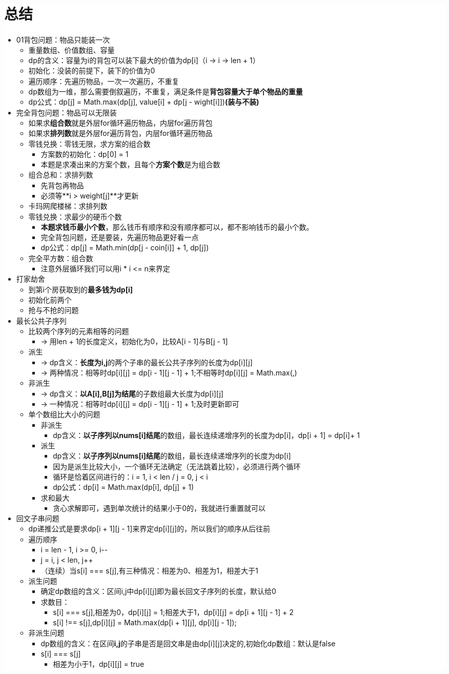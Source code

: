 # 总结
- 01背包问题：物品只能装一次
  - 重量数组、价值数组、容量
  - dp的含义：容量为i的背包可以装下最大的价值为dp[i]（i -> i -> len + 1）
  - 初始化：没装的前提下，装下的价值为0
  - 遍历顺序：先遍历物品，一次一次遍历，不重复
  - dp数组为一维，那么需要倒叙遍历，不重复，满足条件是**背包容量大于单个物品的重量**
  - dp公式：dp[j] = Math.max(dp[j], value[i] + dp[j - wight[i]])**(装与不装)**
- 完全背包问题：物品可以无限装
  - 如果求**组合数**就是外层for循环遍历物品，内层for遍历背包
  - 如果求**排列数**就是外层for遍历背包，内层for循环遍历物品
  - 零钱兑换：零钱无限，求方案的组合数
    - 方案数的初始化：dp[0] = 1
    - 本题是求凑出来的方案个数，且每个**方案个数**是为组合数
  - 组合总和：求排列数
    - 先背包再物品
    - 必须等**i > weight[j]**才更新
  - 卡玛网爬楼梯：求排列数
  - 零钱兑换：求最少的硬币个数
    - **本题求钱币最小个数**，那么钱币有顺序和没有顺序都可以，都不影响钱币的最小个数。
    - 完全背包问题，还是要装，先遍历物品更好看一点
    - dp公式：dp[j] = Math.min(dp[j - coin[i]] + 1, dp[j])
  - 完全平方数：组合数
    - 注意外层循环我们可以用i * i <= n来界定
- 打家劫舍
  - 到第i个房获取到的**最多钱为dp[i]**
  - 初始化前两个
  - 抢与不抢的问题
- 最长公共子序列
  - 比较两个序列的元素相等的问题
    - -> 用len + 1的长度定义，初始化为0，比较A[i - 1]与B[j - 1]
  - 派生
    - -> dp含义：**长度为i,j**的两个子串的最长公共子序列的长度为dp[i][j]
    - -> 两种情况：相等时dp[i][j] = dp[i - 1][j - 1] + 1;不相等时dp[i][j] = Math.max(,)
  - 非派生
    - -> dp含义：**以A[i],B[j]为结尾**的子数组最大长度为dp[i][j]
    - -> 一种情况：相等时dp[i][j] = dp[i - 1][j - 1] + 1;及时更新即可
  - 单个数组比大小的问题
    - 非派生
      - dp含义：**以子序列以nums[i]结尾**的数组，最长连续递增序列的长度为dp[i]，dp[i + 1] = dp[i]+ 1
    - 派生
      - dp含义：**以子序列以nums[i]结尾**的数组，最长连续递增序列的长度为dp[i]
      - 因为是派生比较大小，一个循环无法确定（无法跳着比较），必须进行两个循环
      - 循环是恰着区间进行的：i = 1, i < len / j = 0, j < i
      - dp公式：dp[i] = Math.max(dp[i], dp[j] + 1)
    - 求和最大
      - 贪心求解即可，遇到单次统计的结果小于0的，我就进行重置就可以
- 回文子串问题
  - dp递推公式是要求dp[i + 1][j - 1]来界定dp[i][j]的，所以我们的顺序从后往前
  - 遍历顺序
    - i = len - 1, i >= 0, i--
    - j = i, j < len, j++
    - （连续）当s[i] === s[j],有三种情况：相差为0、相差为1，相差大于1
  - 派生问题
    - 确定dp数组的含义：区间i,j中dp[i][j]即为最长回文子序列的长度，默认给0
    - 求数目：
      - s[i] === s[j],相差为0，dp[i][j] = 1;相差大于1，dp[i][j] = dp[i + 1][j - 1] + 2
      - s[i] !== s[j],dp[i][j] = Math.max(dp[i + 1][j], dp[i][j - 1]);
  - 非派生问题
    - dp数组的含义：在区间**i,j**的子串是否是回文串是由dp[i][j]决定的,初始化dp数组：默认是false
    - s[i] === s[j]
      - 相差为小于1，dp[i][j] = true